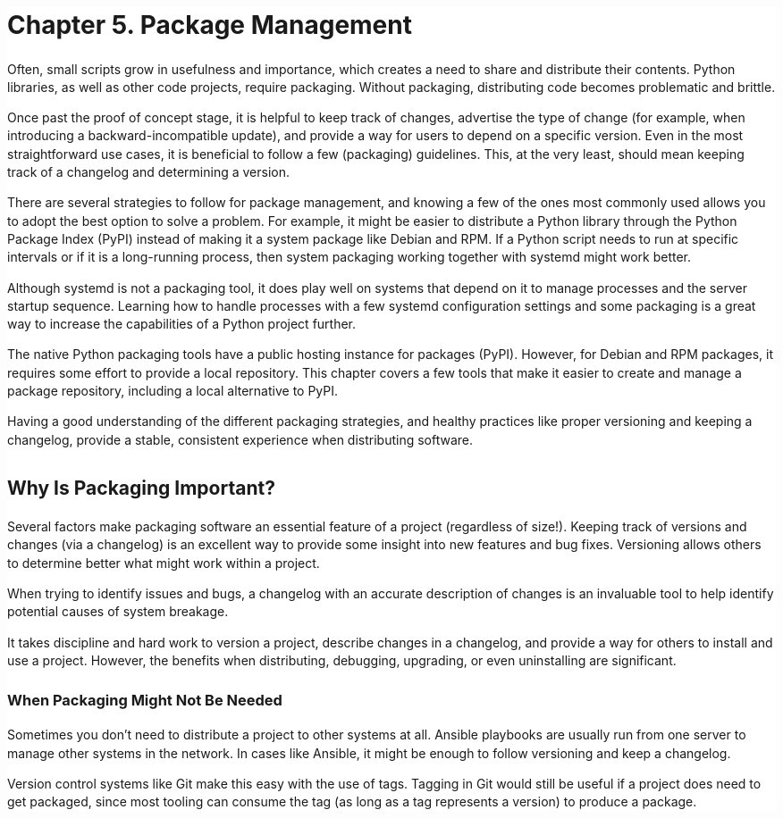 # Chapter 5. Package Management

Often, small scripts grow in usefulness and importance, which creates a need to share and distribute their contents. Python libraries, as well as other code projects, require packaging. Without packaging, distributing code becomes problematic and brittle.

Once past the proof of concept stage, it is helpful to keep track of changes, advertise the type of change (for example, when introducing a backward-incompatible update), and provide a way for users to depend on a specific version. Even in the most straightforward use cases, it is beneficial to follow a few (packaging) guidelines. This, at the very least, should mean keeping track of a changelog and determining a version.

There are several strategies to follow for package management, and knowing a few of the ones most commonly used allows you to adopt the best option to solve a problem. For example, it might be easier to distribute a Python library through the Python Package Index (PyPI) instead of making it a system package like Debian and RPM. If a Python script needs to run at specific intervals or if it is a long-running process, then system packaging working together with systemd might work better.

Although systemd is not a packaging tool, it does play well on systems that depend on it to manage processes and the server startup sequence. Learning how to handle processes with a few systemd configuration settings and some packaging is a great way to increase the capabilities of a Python project further.

The native Python packaging tools have a public hosting instance for packages (PyPI). However, for Debian and RPM packages, it requires some effort to provide a local repository. This chapter covers a few tools that make it easier to create and manage a package repository, including a local alternative to PyPI.

Having a good understanding of the different packaging strategies, and healthy practices like proper versioning and keeping a changelog, provide a stable, consistent experience when distributing software.

## Why Is Packaging Important?  
Several factors make packaging software an essential feature of a project (regardless of size!). Keeping track of versions and changes (via a changelog) is an excellent way to provide some insight into new features and bug fixes. Versioning allows others to determine better what might work within a project.

When trying to identify issues and bugs, a changelog with an accurate description of changes is an invaluable tool to help identify potential causes of system breakage.

It takes discipline and hard work to version a project, describe changes in a changelog, and provide a way for others to install and use a project. However, the benefits when distributing, debugging, upgrading, or even uninstalling are significant.

### When Packaging Might Not Be Needed  
Sometimes you don’t need to distribute a project to other systems at all. Ansible playbooks are usually run from one server to manage other systems in the network. In cases like Ansible, it might be enough to follow versioning and keep a changelog.

Version control systems like Git make this easy with the use of tags. Tagging in Git would still be useful if a project does need to get packaged, since most tooling can consume the tag (as long as a tag represents a version) to produce a package.
